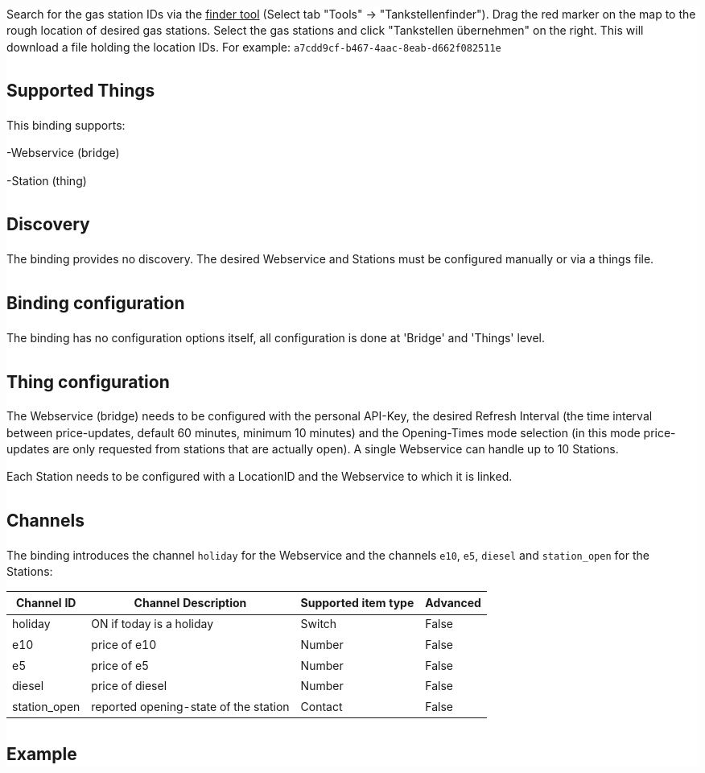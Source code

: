 Search for the gas station IDs via the [finder tool](https://creativecommons.tankerkoenig.de/TankstellenFinder/index.html) (Select tab "Tools" -> "Tankstellenfinder").
Drag the red marker on the map to the rough location of desired gas stations.
Select the gas stations and click "Tankstellen übernehmen" on the right.
This will download a file holding the location IDs.
For example: `a7cdd9cf-b467-4aac-8eab-d662f082511e`

## Supported Things

This binding supports:

-Webservice (bridge)

-Station (thing)

## Discovery

The binding provides no discovery.
The desired Webservice and Stations must be configured manually or via a things file.

## Binding configuration

The binding has no configuration options itself, all configuration is done at 'Bridge' and 'Things' level.

## Thing configuration

The Webservice (bridge) needs to be configured with the personal API-Key, the desired Refresh Interval (the time interval between price-updates, default 60 minutes, minimum 10 minutes) and the Opening-Times mode selection (in this mode price-updates are only requested from stations that are actually open).
A single Webservice can handle up to 10 Stations.

Each Station needs to be configured with a LocationID and the Webservice to which it is linked.

## Channels

The binding introduces the channel `holiday` for the Webservice and the channels `e10`, `e5`, `diesel` and `station_open` for the Stations:

| Channel ID   | Channel Description                   | Supported item type | Advanced |
|--------------|---------------------------------------|---------------------|----------|
| holiday      | ON if today is a holiday              | Switch              | False    |
| e10          | price of e10                          | Number              | False    |
| e5           | price of e5                           | Number              | False    |
| diesel       | price of diesel                       | Number              | False    |
| station_open | reported opening-state of the station | Contact             | False    |

## Example

